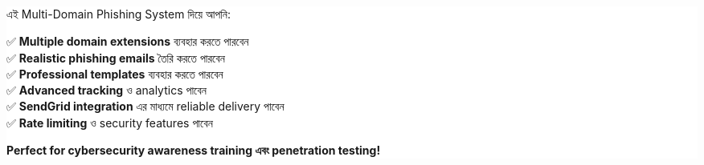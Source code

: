 এই Multi-Domain Phishing System দিয়ে আপনি:

✅ **Multiple domain extensions** ব্যবহার করতে পারবেন  
✅ **Realistic phishing emails** তৈরি করতে পারবেন  
✅ **Professional templates** ব্যবহার করতে পারবেন  
✅ **Advanced tracking** ও analytics পাবেন  
✅ **SendGrid integration** এর মাধ্যমে reliable delivery পাবেন  
✅ **Rate limiting** ও security features পাবেন  

**Perfect for cybersecurity awareness training এবং penetration testing!**
